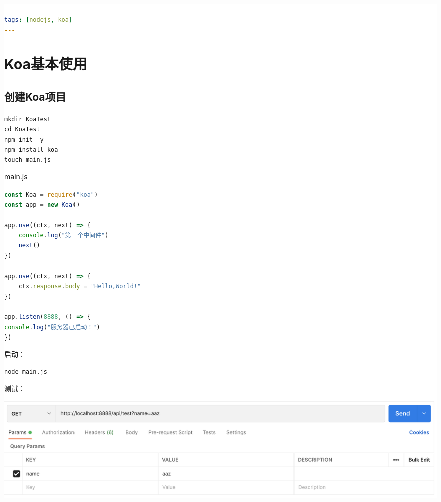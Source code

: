 ```yaml
---
tags: [nodejs, koa]
---
```


# Koa基本使用

## 创建Koa项目

```shell
mkdir KoaTest
cd KoaTest
npm init -y
npm install koa
touch main.js
```

main.js

```javascript
const Koa = require("koa")
const app = new Koa()

app.use((ctx, next) => {
	console.log("第一个中间件")
	next()
})

app.use((ctx, next) => {
	ctx.response.body = "Hello,World!"
})

app.listen(8888, () => {
console.log("服务器已启动！")
})
```

启动：

```shell
node main.js
```

测试：

![](assets/imgs/http-req.png)
